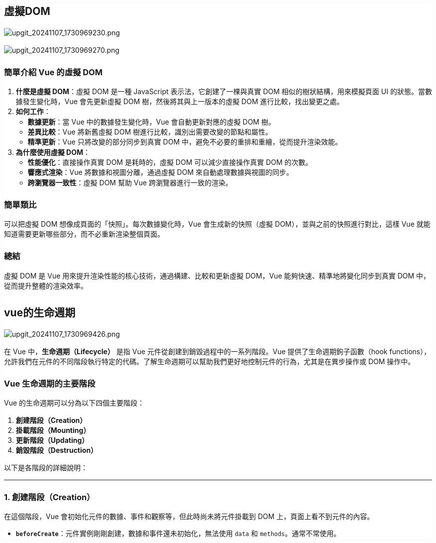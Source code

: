 ## 虛擬DOM
![upgit_20241107_1730969230.png](https://raw.githubusercontent.com/kcwc1029/obsidian-upgit-image/main/2024/11/upgit_20241107_1730969230.png)

![upgit_20241107_1730969270.png](https://raw.githubusercontent.com/kcwc1029/obsidian-upgit-image/main/2024/11/upgit_20241107_1730969270.png)

### 簡單介紹 Vue 的虛擬 DOM

1. **什麼是虛擬 DOM**：虛擬 DOM 是一種 JavaScript 表示法，它創建了一棵與真實 DOM 相似的樹狀結構，用來模擬頁面 UI 的狀態。當數據發生變化時，Vue 會先更新虛擬 DOM 樹，然後將其與上一版本的虛擬 DOM 進行比較，找出變更之處。
2. **如何工作**：
    - **數據更新**：當 Vue 中的數據發生變化時，Vue 會自動更新對應的虛擬 DOM 樹。
    - **差異比較**：Vue 將新舊虛擬 DOM 樹進行比較，識別出需要改變的節點和屬性。
    - **精準更新**：Vue 只將改變的部分同步到真實 DOM 中，避免不必要的重排和重繪，從而提升渲染效能。
3. **為什麼使用虛擬 DOM**：
    - **性能優化**：直接操作真實 DOM 是耗時的，虛擬 DOM 可以減少直接操作真實 DOM 的次數。
    - **響應式渲染**：Vue 將數據和視圖分離，通過虛擬 DOM 來自動處理數據與視圖的同步。
    - **跨瀏覽器一致性**：虛擬 DOM 幫助 Vue 跨瀏覽器進行一致的渲染。

### 簡單類比

可以把虛擬 DOM 想像成頁面的「快照」。每次數據變化時，Vue 會生成新的快照（虛擬 DOM），並與之前的快照進行對比，這樣 Vue 就能知道需要更新哪些部分，而不必重新渲染整個頁面。

### 總結

虛擬 DOM 是 Vue 用來提升渲染性能的核心技術，通過構建、比較和更新虛擬 DOM，Vue 能夠快速、精準地將變化同步到真實 DOM 中，從而提升整體的渲染效率。

## vue的生命週期
![upgit_20241107_1730969426.png](https://raw.githubusercontent.com/kcwc1029/obsidian-upgit-image/main/2024/11/upgit_20241107_1730969426.png)

在 Vue 中，**生命週期（Lifecycle）** 是指 Vue 元件從創建到銷毀過程中的一系列階段。Vue 提供了生命週期鉤子函數（hook functions），允許我們在元件的不同階段執行特定的代碼。了解生命週期可以幫助我們更好地控制元件的行為，尤其是在異步操作或 DOM 操作中。

### Vue 生命週期的主要階段

Vue 的生命週期可以分為以下四個主要階段：

1. **創建階段（Creation）**
2. **掛載階段（Mounting）**
3. **更新階段（Updating）**
4. **銷毀階段（Destruction）**

以下是各階段的詳細說明：

---

### 1. 創建階段（Creation）

在這個階段，Vue 會初始化元件的數據、事件和觀察等，但此時尚未將元件掛載到 DOM 上，頁面上看不到元件的內容。

- **`beforeCreate`**：元件實例剛剛創建，數據和事件還未初始化，無法使用 `data` 和 `methods`。通常不常使用。
  